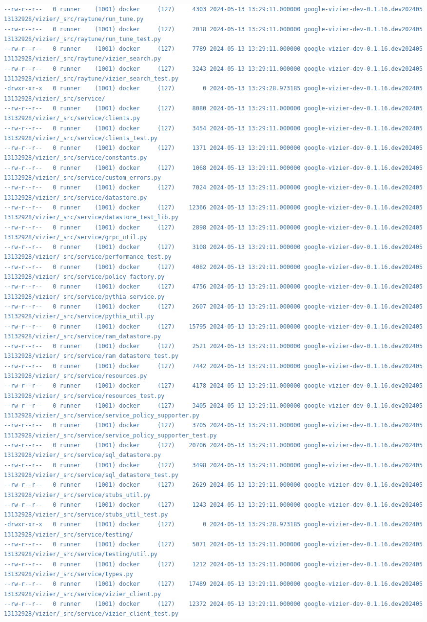 ```diff
--rw-r--r--   0 runner    (1001) docker     (127)     4303 2024-05-13 13:29:11.000000 google-vizier-dev-0.1.16.dev20240513132928/vizier/_src/raytune/run_tune.py
--rw-r--r--   0 runner    (1001) docker     (127)     2018 2024-05-13 13:29:11.000000 google-vizier-dev-0.1.16.dev20240513132928/vizier/_src/raytune/run_tune_test.py
--rw-r--r--   0 runner    (1001) docker     (127)     7789 2024-05-13 13:29:11.000000 google-vizier-dev-0.1.16.dev20240513132928/vizier/_src/raytune/vizier_search.py
--rw-r--r--   0 runner    (1001) docker     (127)     3243 2024-05-13 13:29:11.000000 google-vizier-dev-0.1.16.dev20240513132928/vizier/_src/raytune/vizier_search_test.py
-drwxr-xr-x   0 runner    (1001) docker     (127)        0 2024-05-13 13:29:28.973185 google-vizier-dev-0.1.16.dev20240513132928/vizier/_src/service/
--rw-r--r--   0 runner    (1001) docker     (127)     8080 2024-05-13 13:29:11.000000 google-vizier-dev-0.1.16.dev20240513132928/vizier/_src/service/clients.py
--rw-r--r--   0 runner    (1001) docker     (127)     3454 2024-05-13 13:29:11.000000 google-vizier-dev-0.1.16.dev20240513132928/vizier/_src/service/clients_test.py
--rw-r--r--   0 runner    (1001) docker     (127)     1371 2024-05-13 13:29:11.000000 google-vizier-dev-0.1.16.dev20240513132928/vizier/_src/service/constants.py
--rw-r--r--   0 runner    (1001) docker     (127)     1068 2024-05-13 13:29:11.000000 google-vizier-dev-0.1.16.dev20240513132928/vizier/_src/service/custom_errors.py
--rw-r--r--   0 runner    (1001) docker     (127)     7024 2024-05-13 13:29:11.000000 google-vizier-dev-0.1.16.dev20240513132928/vizier/_src/service/datastore.py
--rw-r--r--   0 runner    (1001) docker     (127)    12366 2024-05-13 13:29:11.000000 google-vizier-dev-0.1.16.dev20240513132928/vizier/_src/service/datastore_test_lib.py
--rw-r--r--   0 runner    (1001) docker     (127)     2898 2024-05-13 13:29:11.000000 google-vizier-dev-0.1.16.dev20240513132928/vizier/_src/service/grpc_util.py
--rw-r--r--   0 runner    (1001) docker     (127)     3108 2024-05-13 13:29:11.000000 google-vizier-dev-0.1.16.dev20240513132928/vizier/_src/service/performance_test.py
--rw-r--r--   0 runner    (1001) docker     (127)     4082 2024-05-13 13:29:11.000000 google-vizier-dev-0.1.16.dev20240513132928/vizier/_src/service/policy_factory.py
--rw-r--r--   0 runner    (1001) docker     (127)     4756 2024-05-13 13:29:11.000000 google-vizier-dev-0.1.16.dev20240513132928/vizier/_src/service/pythia_service.py
--rw-r--r--   0 runner    (1001) docker     (127)     2607 2024-05-13 13:29:11.000000 google-vizier-dev-0.1.16.dev20240513132928/vizier/_src/service/pythia_util.py
--rw-r--r--   0 runner    (1001) docker     (127)    15795 2024-05-13 13:29:11.000000 google-vizier-dev-0.1.16.dev20240513132928/vizier/_src/service/ram_datastore.py
--rw-r--r--   0 runner    (1001) docker     (127)     2521 2024-05-13 13:29:11.000000 google-vizier-dev-0.1.16.dev20240513132928/vizier/_src/service/ram_datastore_test.py
--rw-r--r--   0 runner    (1001) docker     (127)     7442 2024-05-13 13:29:11.000000 google-vizier-dev-0.1.16.dev20240513132928/vizier/_src/service/resources.py
--rw-r--r--   0 runner    (1001) docker     (127)     4178 2024-05-13 13:29:11.000000 google-vizier-dev-0.1.16.dev20240513132928/vizier/_src/service/resources_test.py
--rw-r--r--   0 runner    (1001) docker     (127)     3405 2024-05-13 13:29:11.000000 google-vizier-dev-0.1.16.dev20240513132928/vizier/_src/service/service_policy_supporter.py
--rw-r--r--   0 runner    (1001) docker     (127)     3705 2024-05-13 13:29:11.000000 google-vizier-dev-0.1.16.dev20240513132928/vizier/_src/service/service_policy_supporter_test.py
--rw-r--r--   0 runner    (1001) docker     (127)    20706 2024-05-13 13:29:11.000000 google-vizier-dev-0.1.16.dev20240513132928/vizier/_src/service/sql_datastore.py
--rw-r--r--   0 runner    (1001) docker     (127)     3498 2024-05-13 13:29:11.000000 google-vizier-dev-0.1.16.dev20240513132928/vizier/_src/service/sql_datastore_test.py
--rw-r--r--   0 runner    (1001) docker     (127)     2629 2024-05-13 13:29:11.000000 google-vizier-dev-0.1.16.dev20240513132928/vizier/_src/service/stubs_util.py
--rw-r--r--   0 runner    (1001) docker     (127)     1243 2024-05-13 13:29:11.000000 google-vizier-dev-0.1.16.dev20240513132928/vizier/_src/service/stubs_util_test.py
-drwxr-xr-x   0 runner    (1001) docker     (127)        0 2024-05-13 13:29:28.973185 google-vizier-dev-0.1.16.dev20240513132928/vizier/_src/service/testing/
--rw-r--r--   0 runner    (1001) docker     (127)     5071 2024-05-13 13:29:11.000000 google-vizier-dev-0.1.16.dev20240513132928/vizier/_src/service/testing/util.py
--rw-r--r--   0 runner    (1001) docker     (127)     1212 2024-05-13 13:29:11.000000 google-vizier-dev-0.1.16.dev20240513132928/vizier/_src/service/types.py
--rw-r--r--   0 runner    (1001) docker     (127)    17489 2024-05-13 13:29:11.000000 google-vizier-dev-0.1.16.dev20240513132928/vizier/_src/service/vizier_client.py
--rw-r--r--   0 runner    (1001) docker     (127)    12372 2024-05-13 13:29:11.000000 google-vizier-dev-0.1.16.dev20240513132928/vizier/_src/service/vizier_client_test.py
```